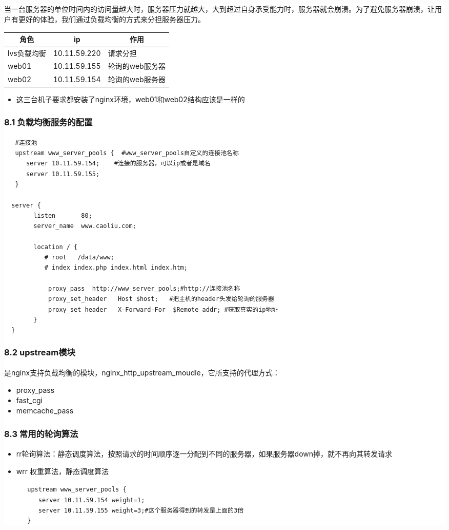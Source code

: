 当一台服务器的单位时间内的访问量越大时，服务器压力就越大，大到超过自身承受能力时，服务器就会崩溃。为了避免服务器崩溃，让用户有更好的体验，我们通过负载均衡的方式来分担服务器压力。

| 角色      | ip           | 作用        |
| ------- | ------------ | --------- |
| lvs负载均衡 | 10.11.59.220 | 请求分担      |
| web01   | 10.11.59.155 | 轮询的web服务器 |
| web02   | 10.11.59.154 | 轮询的web服务器 |

- 这三台机子要求都安装了nginx环境，web01和web02结构应该是一样的

### 8.1 负载均衡服务的配置

~~~
   #连接池
   upstream www_server_pools {  #www_server_pools自定义的连接池名称
      server 10.11.59.154;    #连接的服务器，可以ip或者是域名
      server 10.11.59.155;
   }   

  server {
        listen       80;
        server_name  www.caoliu.com;

        location / {
           # root   /data/www;
           # index index.php index.html index.htm;
           
            proxy_pass  http://www_server_pools;#http://连接池名称
            proxy_set_header   Host $host;   #把主机的header头发给轮询的服务器
            proxy_set_header   X-Forward-For  $Remote_addr; #获取真实的ip地址
        }  
  }
~~~

### 8.2 upstream模块

是nginx支持负载均衡的模块，nginx_http_upstream_moudle，它所支持的代理方式：

- proxy_pass
- fast_cgi
- memcache_pass

### 8.3 常用的轮询算法

- rr轮询算法：静态调度算法，按照请求的时间顺序逐一分配到不同的服务器，如果服务器down掉，就不再向其转发请求

- wrr 权重算法，静态调度算法

  ~~~
     upstream www_server_pools {
        server 10.11.59.154 weight=1;  
        server 10.11.59.155 weight=3;#这个服务器得到的转发是上面的3倍
     }
  ~~~
